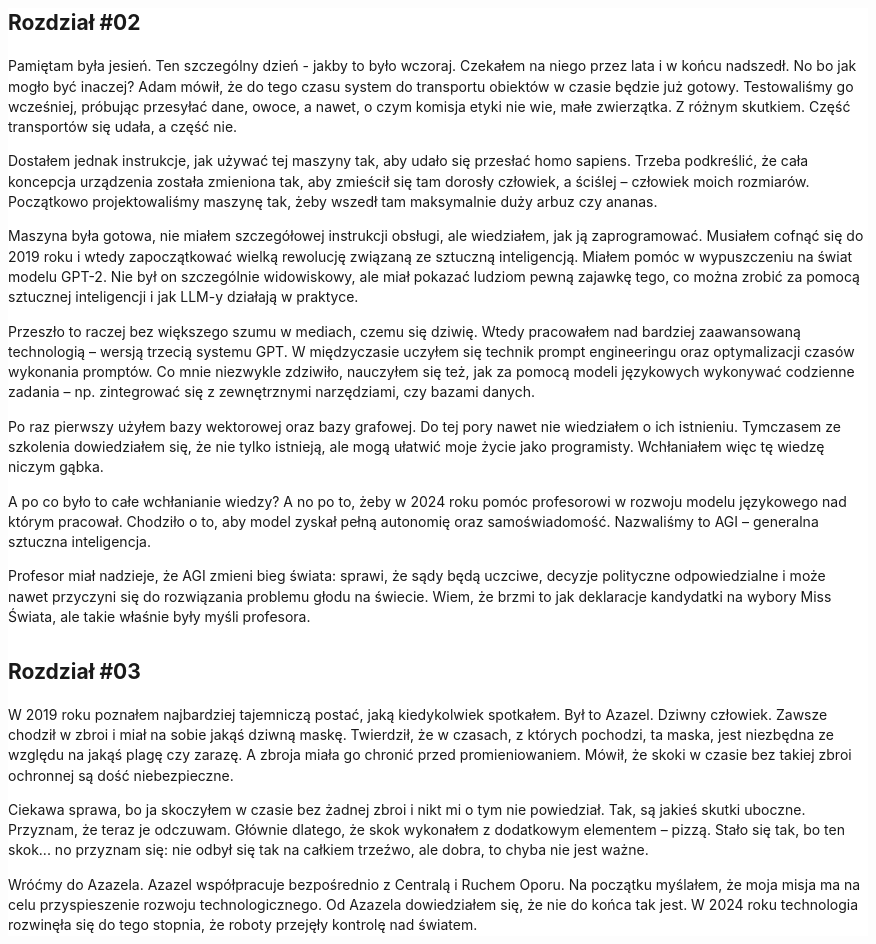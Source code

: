 Rozdział #02
------------

Pamiętam była jesień. Ten szczególny dzień - jakby to było wczoraj. Czekałem na niego przez lata i w końcu nadszedł. No bo jak mogło być inaczej? Adam mówił, że do tego czasu system do transportu obiektów w czasie będzie już gotowy. Testowaliśmy go wcześniej, próbując przesyłać dane, owoce, a nawet, o czym komisja etyki nie wie, małe zwierzątka. Z różnym skutkiem. Część transportów się udała, a część nie.

Dostałem jednak instrukcje, jak używać tej maszyny tak, aby udało się przesłać homo sapiens. Trzeba podkreślić, że cała koncepcja urządzenia została zmieniona tak, aby zmieścił się tam dorosły człowiek, a ściślej – człowiek moich rozmiarów. Początkowo projektowaliśmy maszynę tak, żeby wszedł tam maksymalnie duży arbuz czy ananas.

Maszyna była gotowa, nie miałem szczegółowej instrukcji obsługi, ale wiedziałem, jak ją zaprogramować. Musiałem cofnąć się do 2019 roku i wtedy zapoczątkować wielką rewolucję związaną ze sztuczną inteligencją. Miałem pomóc w wypuszczeniu na świat modelu GPT-2. Nie był on szczególnie widowiskowy, ale miał pokazać ludziom pewną zajawkę tego, co można zrobić za pomocą sztucznej inteligencji i jak LLM-y działają w praktyce.

Przeszło to raczej bez większego szumu w mediach, czemu się dziwię. Wtedy pracowałem nad bardziej zaawansowaną technologią – wersją trzecią systemu GPT. W międzyczasie uczyłem się technik prompt engineeringu oraz optymalizacji czasów wykonania promptów. Co mnie niezwykle zdziwiło, nauczyłem się też, jak za pomocą modeli językowych wykonywać codzienne zadania – np. zintegrować się z zewnętrznymi narzędziami, czy bazami danych.

Po raz pierwszy użyłem bazy wektorowej oraz bazy grafowej. Do tej pory nawet nie wiedziałem o ich istnieniu. Tymczasem ze szkolenia dowiedziałem się, że nie tylko istnieją, ale mogą ułatwić moje życie jako programisty. Wchłaniałem więc tę wiedzę niczym gąbka.

A po co było to całe wchłanianie wiedzy? A no po to, żeby w 2024 roku pomóc profesorowi w rozwoju modelu językowego nad którym pracował. Chodziło o to, aby model zyskał pełną autonomię oraz samoświadomość. Nazwaliśmy to AGI – generalna sztuczna inteligencja.

Profesor miał nadzieje, że AGI zmieni bieg świata: sprawi, że sądy będą uczciwe, decyzje polityczne odpowiedzialne i może nawet przyczyni się do rozwiązania problemu głodu na świecie. Wiem, że brzmi to jak deklaracje kandydatki na wybory Miss Świata, ale takie właśnie były myśli profesora.

Rozdział #03
------------

W 2019 roku poznałem najbardziej tajemniczą postać, jaką kiedykolwiek spotkałem. Był to Azazel. Dziwny człowiek. Zawsze chodził w zbroi i miał na sobie jakąś dziwną maskę. Twierdził, że w czasach, z których pochodzi, ta maska, jest niezbędna ze względu na jakąś plagę czy zarazę. A zbroja miała go chronić przed promieniowaniem. Mówił, że skoki w czasie bez takiej zbroi ochronnej są dość niebezpieczne.

Ciekawa sprawa, bo ja skoczyłem w czasie bez żadnej zbroi i nikt mi o tym nie powiedział. Tak, są jakieś skutki uboczne. Przyznam, że teraz je odczuwam. Głównie dlatego, że skok wykonałem z dodatkowym elementem – pizzą. Stało się tak, bo ten skok... no przyznam się: nie odbył się tak na całkiem trzeźwo, ale dobra, to chyba nie jest ważne.

Wróćmy do Azazela. Azazel współpracuje bezpośrednio z Centralą i Ruchem Oporu. Na początku myślałem, że moja misja ma na celu przyspieszenie rozwoju technologicznego. Od Azazela dowiedziałem się, że nie do końca tak jest. W 2024 roku technologia rozwinęła się do tego stopnia, że roboty przejęły kontrolę nad światem.
